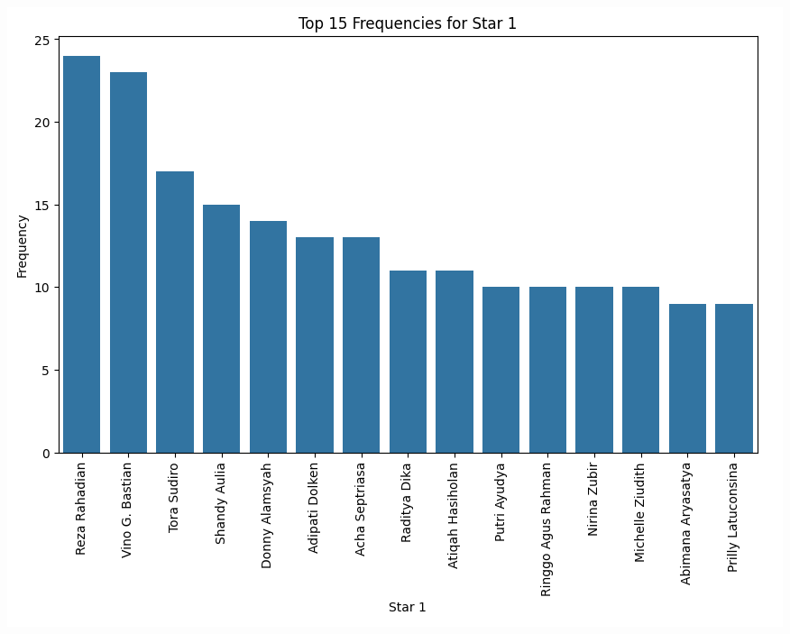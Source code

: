 ![image alt](https://github.com/Suhardi100/Proyek-Akhir/blob/main/Visualisasi_Star%201.png?raw=true)